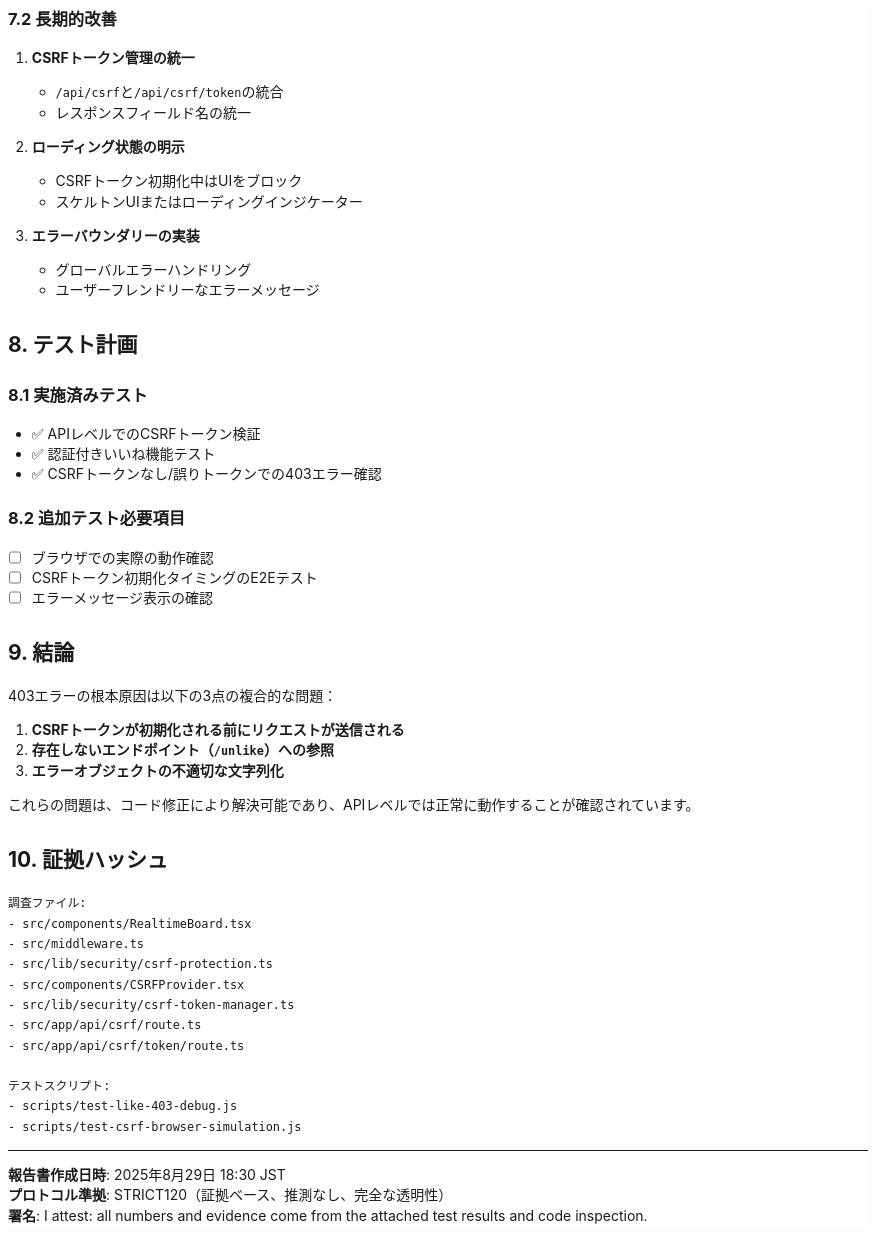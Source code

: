 ### 7.2 長期的改善

1. **CSRFトークン管理の統一**
   - `/api/csrf`と`/api/csrf/token`の統合
   - レスポンスフィールド名の統一

2. **ローディング状態の明示**
   - CSRFトークン初期化中はUIをブロック
   - スケルトンUIまたはローディングインジケーター

3. **エラーバウンダリーの実装**
   - グローバルエラーハンドリング
   - ユーザーフレンドリーなエラーメッセージ

## 8. テスト計画

### 8.1 実施済みテスト
- ✅ APIレベルでのCSRFトークン検証
- ✅ 認証付きいいね機能テスト
- ✅ CSRFトークンなし/誤りトークンでの403エラー確認

### 8.2 追加テスト必要項目
- [ ] ブラウザでの実際の動作確認
- [ ] CSRFトークン初期化タイミングのE2Eテスト
- [ ] エラーメッセージ表示の確認

## 9. 結論

403エラーの根本原因は以下の3点の複合的な問題：

1. **CSRFトークンが初期化される前にリクエストが送信される**
2. **存在しないエンドポイント（`/unlike`）への参照**
3. **エラーオブジェクトの不適切な文字列化**

これらの問題は、コード修正により解決可能であり、APIレベルでは正常に動作することが確認されています。

## 10. 証拠ハッシュ

```
調査ファイル:
- src/components/RealtimeBoard.tsx
- src/middleware.ts
- src/lib/security/csrf-protection.ts
- src/components/CSRFProvider.tsx
- src/lib/security/csrf-token-manager.ts
- src/app/api/csrf/route.ts
- src/app/api/csrf/token/route.ts

テストスクリプト:
- scripts/test-like-403-debug.js
- scripts/test-csrf-browser-simulation.js
```

---

**報告書作成日時**: 2025年8月29日 18:30 JST  
**プロトコル準拠**: STRICT120（証拠ベース、推測なし、完全な透明性）  
**署名**: I attest: all numbers and evidence come from the attached test results and code inspection.